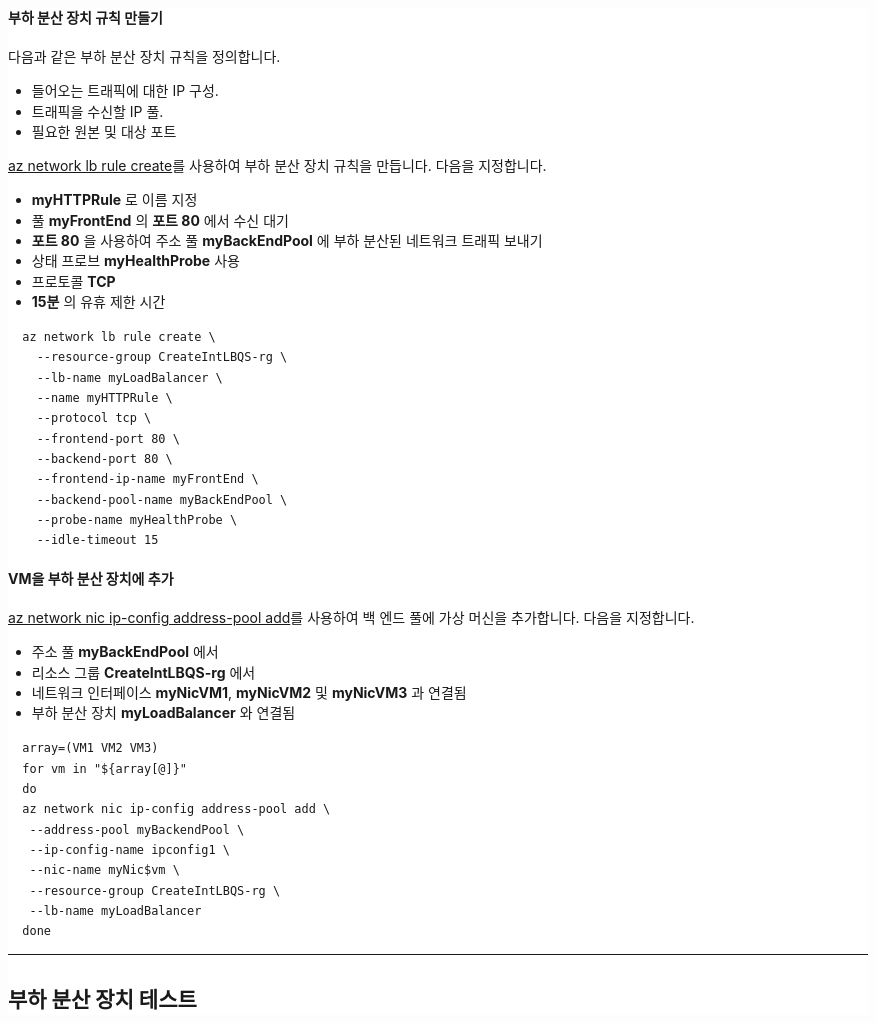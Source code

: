 #### <a name="create-a-load-balancer-rule"></a>부하 분산 장치 규칙 만들기

다음과 같은 부하 분산 장치 규칙을 정의합니다.

* 들어오는 트래픽에 대한 IP 구성.
* 트래픽을 수신할 IP 풀.
* 필요한 원본 및 대상 포트 

[az network lb rule create](/cli/azure/network/lb/rule#az_network_lb_rule_create)를 사용하여 부하 분산 장치 규칙을 만듭니다. 다음을 지정합니다.

* **myHTTPRule** 로 이름 지정
* 풀 **myFrontEnd** 의 **포트 80** 에서 수신 대기
* **포트 80** 을 사용하여 주소 풀 **myBackEndPool** 에 부하 분산된 네트워크 트래픽 보내기 
* 상태 프로브 **myHealthProbe** 사용
* 프로토콜 **TCP**
* **15분** 의 유휴 제한 시간

```azurecli-interactive
  az network lb rule create \
    --resource-group CreateIntLBQS-rg \
    --lb-name myLoadBalancer \
    --name myHTTPRule \
    --protocol tcp \
    --frontend-port 80 \
    --backend-port 80 \
    --frontend-ip-name myFrontEnd \
    --backend-pool-name myBackEndPool \
    --probe-name myHealthProbe \
    --idle-timeout 15 
```
#### <a name="add-vms-to-the-load-balancer-pool"></a>VM을 부하 분산 장치에 추가

[az network nic ip-config address-pool add](/cli/azure/network/nic/ip-config/address-pool#az_network_nic_ip_config_address_pool_add)를 사용하여 백 엔드 풀에 가상 머신을 추가합니다. 다음을 지정합니다.

* 주소 풀 **myBackEndPool** 에서
* 리소스 그룹 **CreateIntLBQS-rg** 에서
* 네트워크 인터페이스 **myNicVM1**, **myNicVM2** 및 **myNicVM3** 과 연결됨
* 부하 분산 장치 **myLoadBalancer** 와 연결됨

```azurecli-interactive
  array=(VM1 VM2 VM3)
  for vm in "${array[@]}"
  do
  az network nic ip-config address-pool add \
   --address-pool myBackendPool \
   --ip-config-name ipconfig1 \
   --nic-name myNic$vm \
   --resource-group CreateIntLBQS-rg \
   --lb-name myLoadBalancer
  done

```
---
## <a name="test-the-load-balancer"></a>부하 분산 장치 테스트
